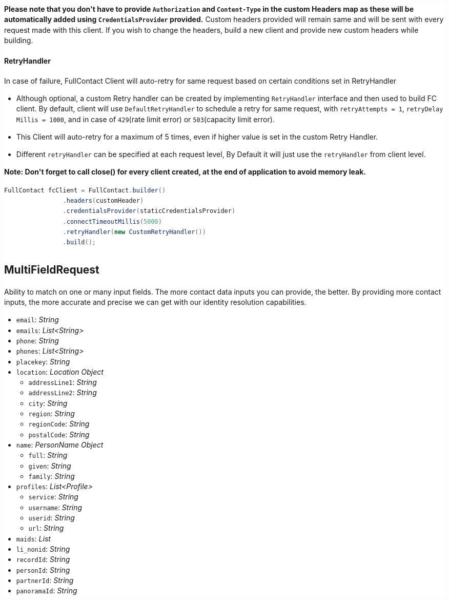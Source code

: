  
__Please note that you don't have to provide `Authorization` and `Content-Type` in the 
custom Headers map as these will be automatically added using ```CredentialsProvider``` provided.__ 
Custom headers provided will remain same and will be sent with every request made with this client. 
If you wish to change the headers, build a new client and provide new custom headers while building.

#### RetryHandler
In case of failure, FullContact Client will auto-retry for same request based on certain conditions set in RetryHandler
- Although optional, a custom Retry handler can be created by implementing `RetryHandler` interface and then used to build FC client. 
By default, client will use `DefaultRetryHandler` to schedule a retry for same request, with `retryAttempts = 1`, 
`retryDelayMillis = 1000`, and in case of `429`(rate limit error) or `503`(capacity limit error).

- This Client will auto-retry for a maximum of 5 times, even if higher value 
is set in the custom Retry Handler.

- Different `retryHandler` can be specified at each request level, 
By Default it will just use the `retryHandler` from client level.

__Note: Don't forget to call close() for every client created, 
at the end of application to avoid memory leak.__
```java
FullContact fcClient = FullContact.builder()
                .headers(customHeader)
                .credentialsProvider(staticCredentialsProvider)
                .connectTimeoutMillis(5000)
                .retryHandler(new CustomRetryHandler())
                .build();
```

## MultiFieldRequest
Ability to match on one or many input fields. The more contact data inputs you can provide, the better. 
By providing more contact inputs, the more accurate and precise we can get with our identity resolution capabilities.

- `email`: _String_
- `emails`: _List&lt;String&gt;_
- `phone`: _String_
- `phones`: _List&lt;String&gt;_
- `placekey`: _String_
- `location`: _Location Object_
    - `addressLine1`: _String_
    - `addressLine2`: _String_
    - `city`: _String_
    - `region`: _String_
    - `regionCode`: _String_
    - `postalCode`: _String_
- `name`: _PersonName Object_
    - `full`: _String_
    - `given`: _String_
    - `family`: _String_
- `profiles`: _List&lt;Profile&gt;_
    - `service`: _String_
    - `username`: _String_
    - `userid`: _String_
    - `url`: _String_
- `maids`: _List<String>_
- `li_nonid`: _String_
- `recordId`: _String_
- `personId`: _String_
- `partnerId`: _String_
- `panoramaId`: _String_